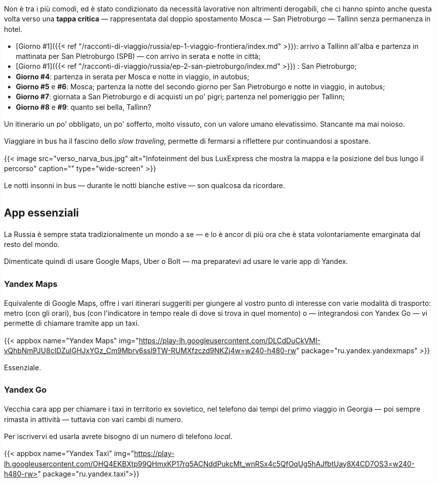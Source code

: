Non è tra i più comodi, ed è stato condizionato da necessità lavorative non altrimenti derogabili, che ci hanno spinto anche questa volta verso una **tappa critica** — rappresentata dal doppio spostamento Mosca — San Pietroburgo — Tallinn senza permanenza in hotel.

* [Giorno #1]({{< ref "/racconti-di-viaggio/russia/ep-1-viaggio-frontiera/index.md" >}}): arrivo a Tallinn all'alba e partenza in mattinata per San Pietroburgo (SPB) — con arrivo in serata e notte in città;
* [Giorno #1]({{< ref "/racconti-di-viaggio/russia/ep-2-san-pietroburgo/index.md" >}}) : San Pietroburgo;
* **Giorno #4**: partenza in serata per Mosca e notte in viaggio, in autobus;
* **Giorno #5** e **#6**: Mosca; partenza la notte del secondo giorno per San Pietroburgo e notte in viaggio, in autobus;
* **Giorno #7**: giornata a San Pietroburgo e di acquisti un po' pigri; partenza nel pomeriggio per Tallinn;
* **Giorno #8** e **#9**: quanto sei bella, Tallinn?

Un itinerario un po' obbligato, un po' sofferto, molto vissuto, con un valore umano elevatissimo. Stancante ma mai noioso.

Viaggiare in bus ha il fascino dello _slow traveling_, permette di fermarsi a riflettere pur continuandosi a spostare.

{{< image src="verso_narva_bus.jpg" alt="Infoteinment del bus LuxExpress che mostra la mappa e la posizione del bus lungo il percorso" caption="" type="wide-screen" >}}

Le notti insonni in bus — durante le notti bianche estive — son qualcosa da ricordare.

## App essenziali

La Russia è sempre stata tradizionalmente un mondo a se — e lo è ancor di più ora che è stata volontariamente emarginata dal resto del mondo.

Dimenticate quindi di usare Google Maps, Uber o Bolt — ma preparatevi ad usare le varie app di Yandex.

### Yandex Maps

Equivalente di Google Maps, offre i vari itinerari suggeriti per giungere al vostro punto di interesse con varie modalità di trasporto: metro (con gli orari), bus (con l'indicatore in tempo reale di dove si trova in quel momento) o — integrandosi con Yandex Go — vi permette di chiamare tramite app un taxi.

{{< appbox name="Yandex Maps" img="https://play-lh.googleusercontent.com/DLCdDuCkVMI-vQhbNmPJU8cIDZulGHJxYGz_Cm9Mbrv6ssl9TW-RUMXfzczd9NKZj4w=w240-h480-rw" package="ru.yandex.yandexmaps" >}}

Essenziale.

### Yandex Go

Vecchia cara app per chiamare i taxi in territorio ex sovietico, nel telefono dai tempi del primo viaggio in Georgia — poi sempre rimasta in attività — tuttavia con vari cambi di numero.

Per iscrivervi ed usarla avrete bisogno di un numero di telefono _local_.

{{< appbox name="Yandex Taxi" img="https://play-lh.googleusercontent.com/OHQ4EKBXtp99QHmxKP17rq5ACNddPukcMt_wnRSx4c5QfOqUg5hAJfbtUay8X4CD7OS3=w240-h480-rw>" package="ru.yandex.taxi">}}

